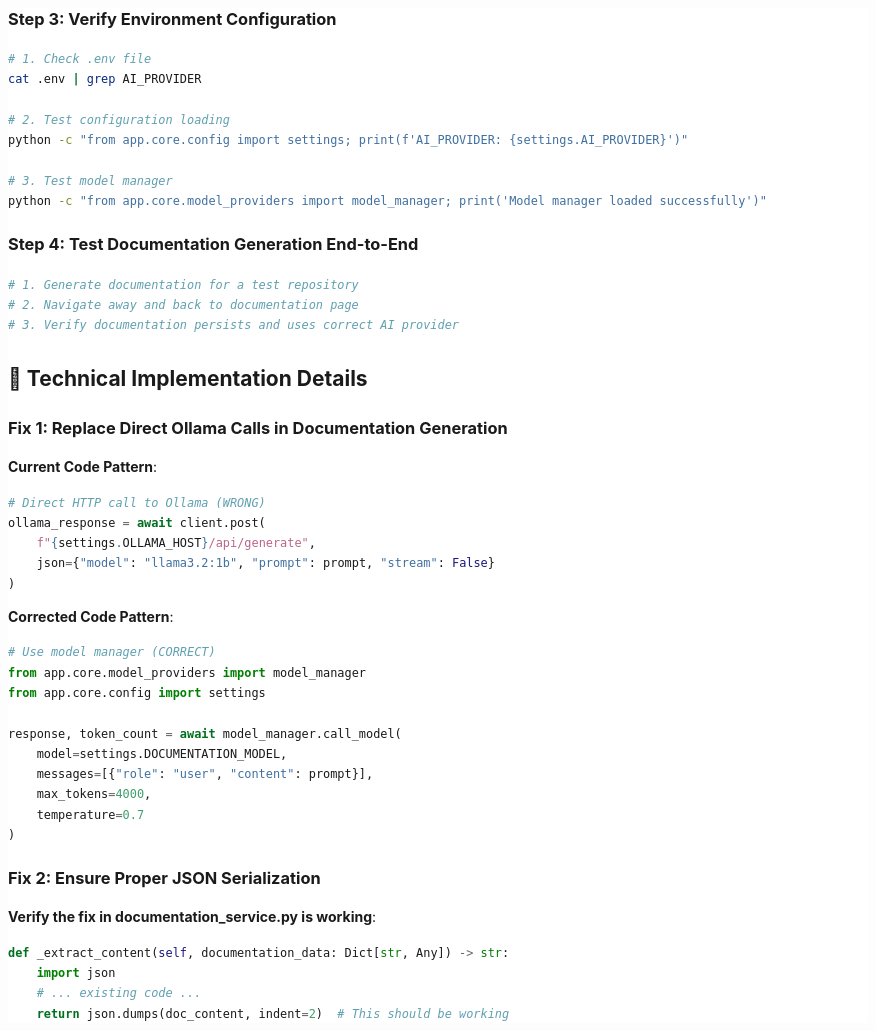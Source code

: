 ### Step 3: Verify Environment Configuration

```bash
# 1. Check .env file
cat .env | grep AI_PROVIDER

# 2. Test configuration loading
python -c "from app.core.config import settings; print(f'AI_PROVIDER: {settings.AI_PROVIDER}')"

# 3. Test model manager
python -c "from app.core.model_providers import model_manager; print('Model manager loaded successfully')"
```

### Step 4: Test Documentation Generation End-to-End

```bash
# 1. Generate documentation for a test repository
# 2. Navigate away and back to documentation page
# 3. Verify documentation persists and uses correct AI provider
```

## 🔧 Technical Implementation Details

### Fix 1: Replace Direct Ollama Calls in Documentation Generation

**Current Code Pattern**:
```python
# Direct HTTP call to Ollama (WRONG)
ollama_response = await client.post(
    f"{settings.OLLAMA_HOST}/api/generate",
    json={"model": "llama3.2:1b", "prompt": prompt, "stream": False}
)
```

**Corrected Code Pattern**:
```python
# Use model manager (CORRECT)
from app.core.model_providers import model_manager
from app.core.config import settings

response, token_count = await model_manager.call_model(
    model=settings.DOCUMENTATION_MODEL,
    messages=[{"role": "user", "content": prompt}],
    max_tokens=4000,
    temperature=0.7
)
```

### Fix 2: Ensure Proper JSON Serialization

**Verify the fix in documentation_service.py is working**:
```python
def _extract_content(self, documentation_data: Dict[str, Any]) -> str:
    import json
    # ... existing code ...
    return json.dumps(doc_content, indent=2)  # This should be working
```
